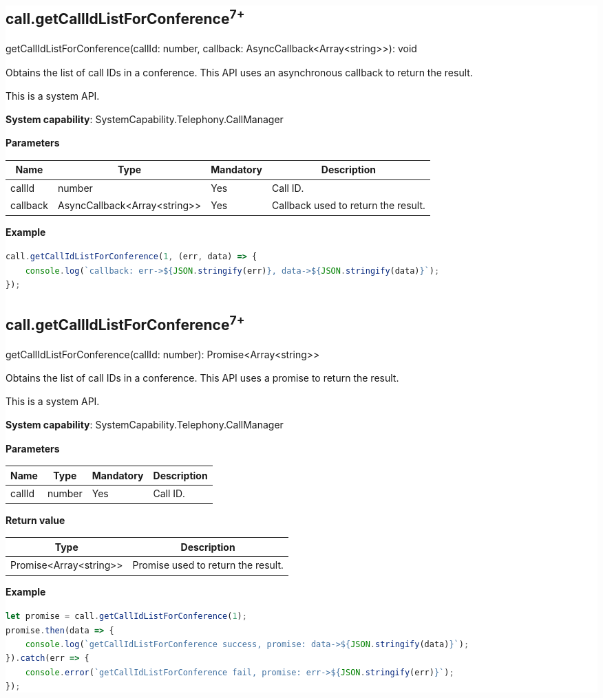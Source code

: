 ## call.getCallIdListForConference<sup>7+</sup>

getCallIdListForConference\(callId: number, callback: AsyncCallback<Array<string\>>\): void

Obtains the list of call IDs in a conference. This API uses an asynchronous callback to return the result.

This is a system API.

**System capability**: SystemCapability.Telephony.CallManager

**Parameters**

| Name  | Type                               | Mandatory| Description                            |
| -------- | ----------------------------------- | ---- | -------------------------------- |
| callId   | number                              | Yes  | Call ID.                        |
| callback | AsyncCallback&lt;Array<string\>&gt; | Yes  | Callback used to return the result.  |

**Example**

```js
call.getCallIdListForConference(1, (err, data) => {
    console.log(`callback: err->${JSON.stringify(err)}, data->${JSON.stringify(data)}`);
});
```


## call.getCallIdListForConference<sup>7+</sup>

getCallIdListForConference\(callId: number\): Promise<Array<string\>\>

Obtains the list of call IDs in a conference. This API uses a promise to return the result.

This is a system API.

**System capability**: SystemCapability.Telephony.CallManager

**Parameters**

| Name| Type  | Mandatory| Description    |
| ------ | ------ | ---- | -------- |
| callId | number | Yes  | Call ID.|

**Return value**

| Type                         | Description                                   |
| ----------------------------- | --------------------------------------- |
| Promise&lt;Array<string\>&gt; | Promise used to return the result.|

**Example**

```js
let promise = call.getCallIdListForConference(1);
promise.then(data => {
    console.log(`getCallIdListForConference success, promise: data->${JSON.stringify(data)}`);
}).catch(err => {
    console.error(`getCallIdListForConference fail, promise: err->${JSON.stringify(err)}`);
});
```

